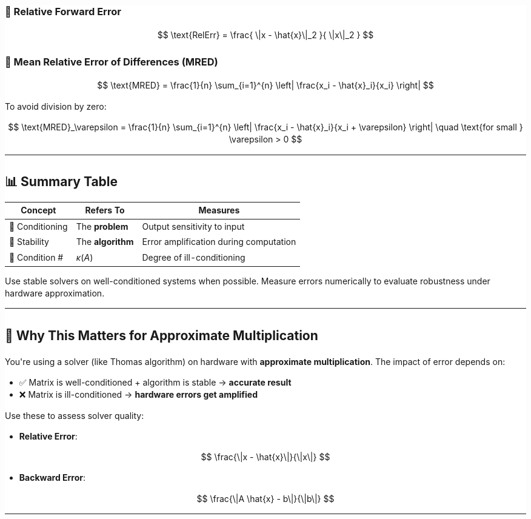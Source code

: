 ### 🔹 Relative Forward Error

$$
\text{RelErr} = \frac{ \|x - \hat{x}\|_2 }{ \|x\|_2 }
$$

### 🔹 Mean Relative Error of Differences (MRED)

$$
\text{MRED} = \frac{1}{n} \sum_{i=1}^{n} \left| \frac{x_i - \hat{x}_i}{x_i} \right|
$$

To avoid division by zero:

$$
\text{MRED}_\varepsilon = \frac{1}{n} \sum_{i=1}^{n} \left| \frac{x_i - \hat{x}_i}{x_i + \varepsilon} \right| \quad \text{for small } \varepsilon > 0
$$

---

## 📊 Summary Table

| Concept         | Refers To         | Measures                               |
| --------------- | ----------------- | -------------------------------------- |
| 🎯 Conditioning | The **problem**   | Output sensitivity to input            |
| 🧠 Stability    | The **algorithm** | Error amplification during computation |
| 🧮 Condition #  | $\kappa(A)$       | Degree of ill-conditioning             |

Use stable solvers on well-conditioned systems when possible. Measure errors numerically to evaluate robustness under hardware approximation.

---

## 🔬 Why This Matters for Approximate Multiplication

You're using a solver (like Thomas algorithm) on hardware with **approximate multiplication**. The impact of error depends on:

* ✅ Matrix is well-conditioned + algorithm is stable → **accurate result**
* ❌ Matrix is ill-conditioned → **hardware errors get amplified**

Use these to assess solver quality:

* **Relative Error**:

$$
\frac{\|x - \hat{x}\|}{\|x\|}
$$

* **Backward Error**:

$$
\frac{\|A \hat{x} - b\|}{\|b\|}
$$

---



